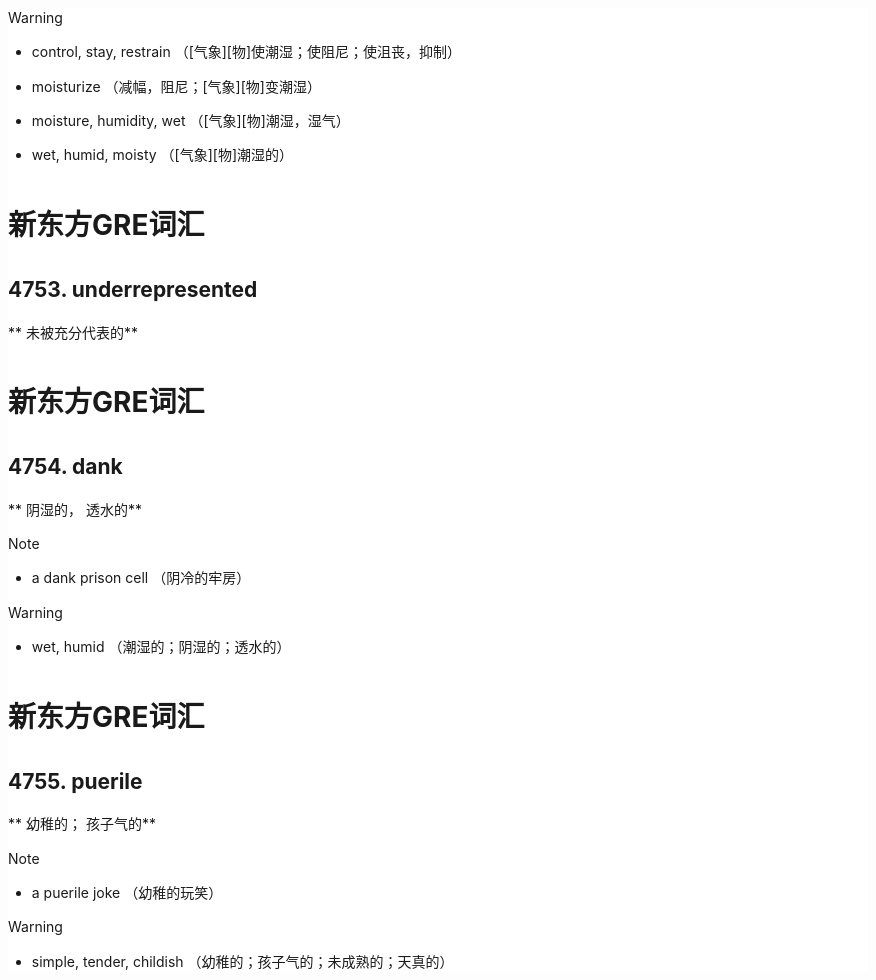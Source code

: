 > [!WARNING]
>
> - control, stay, restrain （[气象][物]使潮湿；使阻尼；使沮丧，抑制）
>
> - moisturize （减幅，阻尼；[气象][物]变潮湿）
>
> - moisture, humidity, wet （[气象][物]潮湿，湿气）
>
> - wet, humid, moisty （[气象][物]潮湿的）
>

# 新东方GRE词汇

## 4753. underrepresented

** 未被充分代表的**

# 新东方GRE词汇

## 4754. dank

** 阴湿的， 透水的**

> [!NOTE]
>
> - a dank prison cell （阴冷的牢房）
>

> [!WARNING]
>
> - wet, humid （潮湿的；阴湿的；透水的）
>

# 新东方GRE词汇

## 4755. puerile

** 幼稚的； 孩子气的**

> [!NOTE]
>
> - a puerile joke （幼稚的玩笑）
>

> [!WARNING]
>
> - simple, tender, childish （幼稚的；孩子气的；未成熟的；天真的）
>
